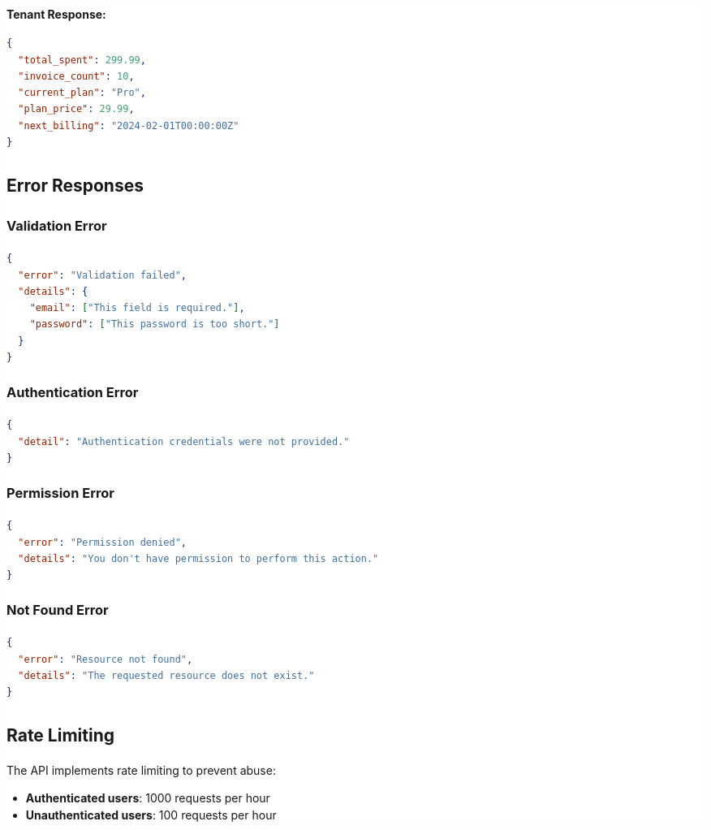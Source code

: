 **Tenant Response:**
```json
{
  "total_spent": 299.99,
  "invoice_count": 10,
  "current_plan": "Pro",
  "plan_price": 29.99,
  "next_billing": "2024-02-01T00:00:00Z"
}
```

## Error Responses

### Validation Error
```json
{
  "error": "Validation failed",
  "details": {
    "email": ["This field is required."],
    "password": ["This password is too short."]
  }
}
```

### Authentication Error
```json
{
  "detail": "Authentication credentials were not provided."
}
```

### Permission Error
```json
{
  "error": "Permission denied",
  "details": "You don't have permission to perform this action."
}
```

### Not Found Error
```json
{
  "error": "Resource not found",
  "details": "The requested resource does not exist."
}
```

## Rate Limiting

The API implements rate limiting to prevent abuse:
- **Authenticated users**: 1000 requests per hour
- **Unauthenticated users**: 100 requests per hour
